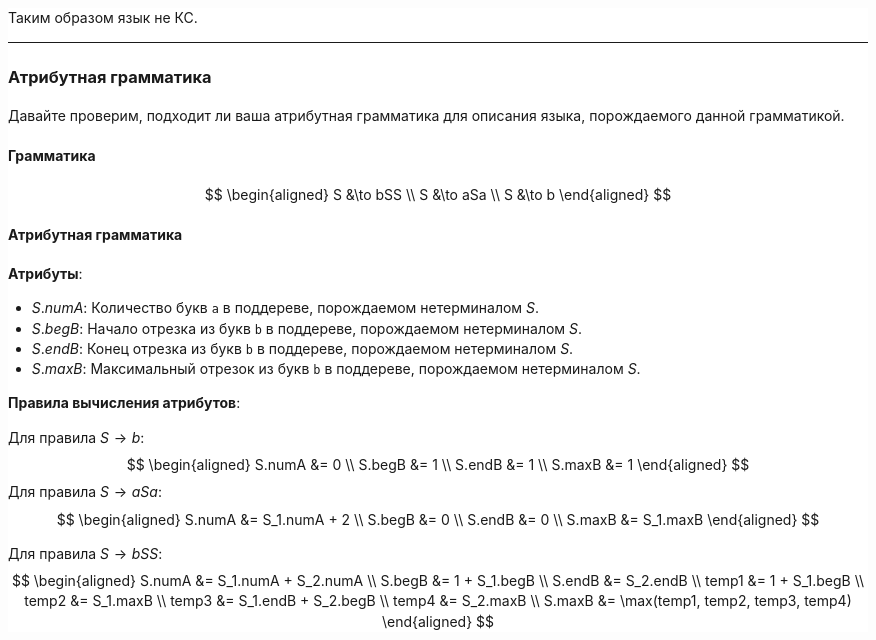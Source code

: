Таким образом язык не КС.

---
### Атрибутная грамматика
Давайте проверим, подходит ли ваша атрибутная грамматика для описания языка, порождаемого данной грамматикой.

#### Грамматика
$$
\begin{aligned}
S &\to bSS \\
S &\to aSa \\
S &\to b
\end{aligned}
$$

#### Атрибутная грамматика

**Атрибуты**:
- $S.numA$: Количество букв `a` в поддереве, порождаемом нетерминалом $S$.
- $S.begB$: Начало отрезка из букв `b` в поддереве, порождаемом нетерминалом $S$.
- $S.endB$: Конец отрезка из букв `b` в поддереве, порождаемом нетерминалом $S$.
- $S.maxB$: Максимальный отрезок из букв `b` в поддереве, порождаемом нетерминалом $S$.

**Правила вычисления атрибутов**:

Для правила $S \to b$: $$
     \begin{aligned}
     S.numA &= 0 \\
     S.begB &= 1 \\
     S.endB &= 1 \\
     S.maxB &= 1
     \end{aligned}
     $$
Для правила $S \to a S a$:
$$
 \begin{aligned}
 S.numA &= S_1.numA + 2 \\
 S.begB &= 0 \\
 S.endB &= 0 \\
 S.maxB &= S_1.maxB
 \end{aligned}
 $$

Для правила $S \to b S S$:
$$
 \begin{aligned}
 S.numA &= S_1.numA + S_2.numA \\
 S.begB &= 1 + S_1.begB \\
 S.endB &= S_2.endB \\
 temp1 &= 1 + S_1.begB \\
 temp2 &= S_1.maxB \\
 temp3 &= S_1.endB + S_2.begB \\
 temp4 &= S_2.maxB \\
 S.maxB &= \max(temp1, temp2, temp3, temp4)
 \end{aligned}
$$
